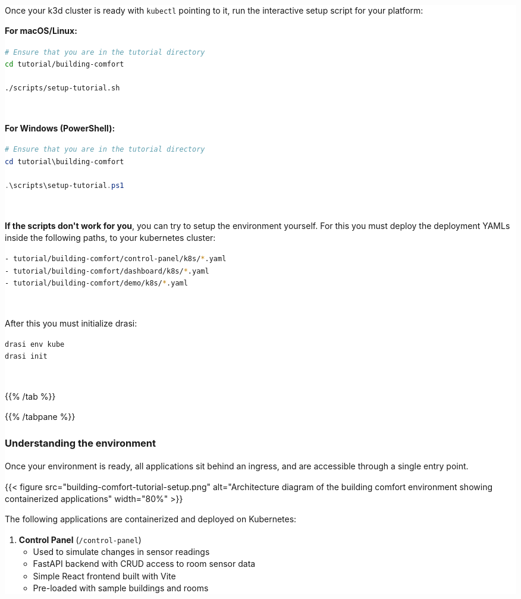 Once your k3d cluster is ready with `kubectl` pointing to it, run the interactive setup script for your platform:

**For macOS/Linux:**
```sh
# Ensure that you are in the tutorial directory
cd tutorial/building-comfort

./scripts/setup-tutorial.sh
```
<br />

**For Windows (PowerShell):**
```powershell
# Ensure that you are in the tutorial directory
cd tutorial\building-comfort

.\scripts\setup-tutorial.ps1
```
<br />

**If the scripts don't work for you**, you can try to setup the environment yourself. For this you must deploy the deployment YAMLs inside the following paths, to your kubernetes cluster:
```sh
- tutorial/building-comfort/control-panel/k8s/*.yaml
- tutorial/building-comfort/dashboard/k8s/*.yaml
- tutorial/building-comfort/demo/k8s/*.yaml
```
<br />

After this you must initialize drasi:
```sh
drasi env kube
drasi init
```
<br />

{{% /tab %}}

{{% /tabpane %}}

### Understanding the environment

Once your environment is ready, all applications sit behind an ingress, and are accessible through a single entry point.

{{< figure src="building-comfort-tutorial-setup.png"
  alt="Architecture diagram of the building comfort environment showing containerized applications" width="80%" >}}

The following applications are containerized and deployed on Kubernetes:

1. **Control Panel** (`/control-panel`)
   - Used to simulate changes in sensor readings
   - FastAPI backend with CRUD access to room sensor data
   - Simple React frontend built with Vite
   - Pre-loaded with sample buildings and rooms
